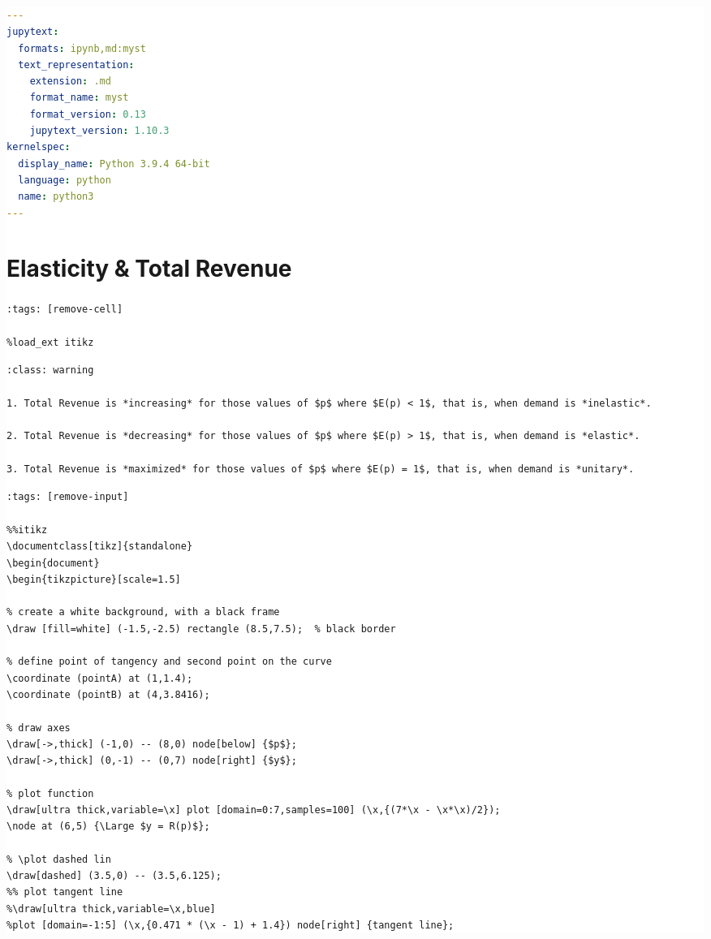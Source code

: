 ```yaml
---
jupytext:
  formats: ipynb,md:myst
  text_representation:
    extension: .md
    format_name: myst
    format_version: 0.13
    jupytext_version: 1.10.3
kernelspec:
  display_name: Python 3.9.4 64-bit
  language: python
  name: python3
---
```

# Elasticity & Total Revenue

```{code-cell}
:tags: [remove-cell]

%load_ext itikz
```

```{admonition} Relationship between Elasticity and Total Revenue
:class: warning

1. Total Revenue is *increasing* for those values of $p$ where $E(p) < 1$, that is, when demand is *inelastic*.

2. Total Revenue is *decreasing* for those values of $p$ where $E(p) > 1$, that is, when demand is *elastic*.

3. Total Revenue is *maximized* for those values of $p$ where $E(p) = 1$, that is, when demand is *unitary*.
```

```{code-cell}
:tags: [remove-input]

%%itikz
\documentclass[tikz]{standalone}
\begin{document}
\begin{tikzpicture}[scale=1.5]

% create a white background, with a black frame
\draw [fill=white] (-1.5,-2.5) rectangle (8.5,7.5);  % black border

% define point of tangency and second point on the curve
\coordinate (pointA) at (1,1.4);   
\coordinate (pointB) at (4,3.8416); 

% draw axes
\draw[->,thick] (-1,0) -- (8,0) node[below] {$p$}; 
\draw[->,thick] (0,-1) -- (0,7) node[right] {$y$};

% plot function
\draw[ultra thick,variable=\x] plot [domain=0:7,samples=100] (\x,{(7*\x - \x*\x)/2});
\node at (6,5) {\Large $y = R(p)$};

% \plot dashed lin
\draw[dashed] (3.5,0) -- (3.5,6.125);
%% plot tangent line
%\draw[ultra thick,variable=\x,blue]
%plot [domain=-1:5] (\x,{0.471 * (\x - 1) + 1.4}) node[right] {tangent line};
```